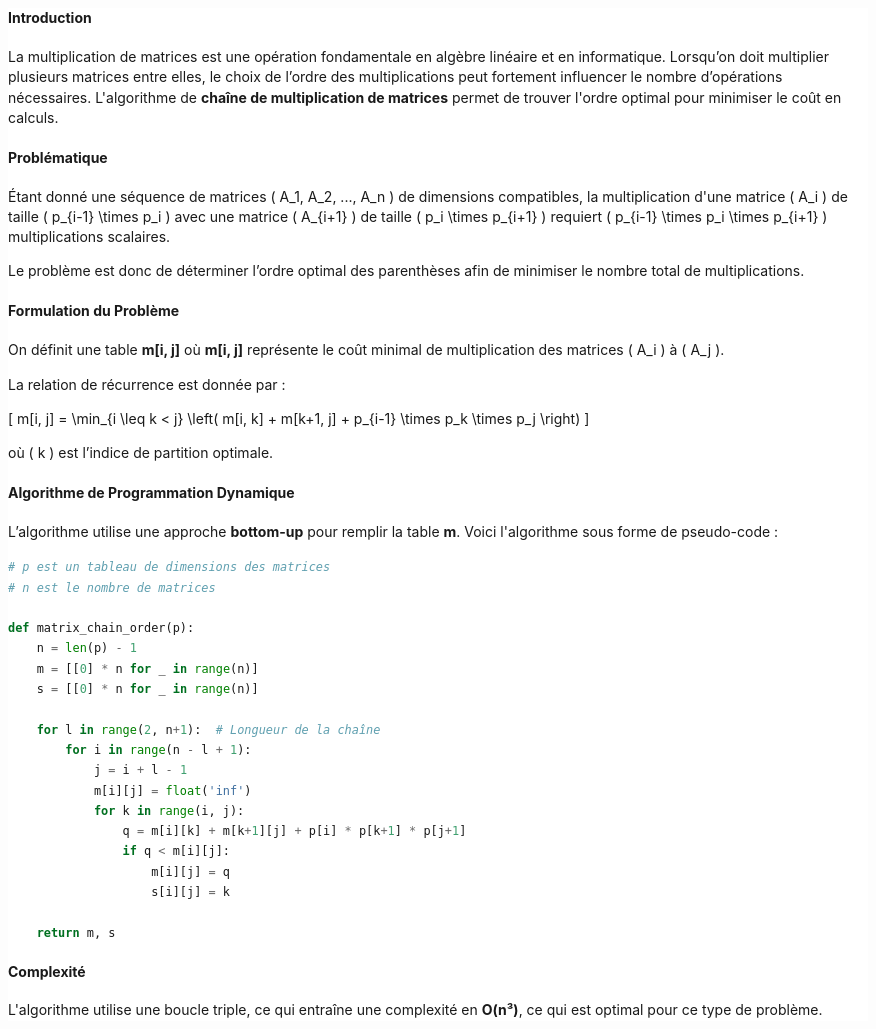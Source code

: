 #### Introduction
La multiplication de matrices est une opération fondamentale en algèbre linéaire et en informatique. Lorsqu’on doit multiplier plusieurs matrices entre elles, le choix de l’ordre des multiplications peut fortement influencer le nombre d’opérations nécessaires. L'algorithme de **chaîne de multiplication de matrices** permet de trouver l'ordre optimal pour minimiser le coût en calculs.

#### Problématique
Étant donné une séquence de matrices \( A_1, A_2, ..., A_n \) de dimensions compatibles, la multiplication d'une matrice \( A_i \) de taille \( p_{i-1} \times p_i \) avec une matrice \( A_{i+1} \) de taille \( p_i \times p_{i+1} \) requiert \( p_{i-1} \times p_i \times p_{i+1} \) multiplications scalaires. 

Le problème est donc de déterminer l’ordre optimal des parenthèses afin de minimiser le nombre total de multiplications.

#### Formulation du Problème
On définit une table **m[i, j]** où **m[i, j]** représente le coût minimal de multiplication des matrices \( A_i \) à \( A_j \). 

La relation de récurrence est donnée par :

\[
m[i, j] = \min_{i \leq k < j} \left( m[i, k] + m[k+1, j] + p_{i-1} \times p_k \times p_j \right)
\]

où \( k \) est l’indice de partition optimale.

#### Algorithme de Programmation Dynamique
L’algorithme utilise une approche **bottom-up** pour remplir la table **m**. Voici l'algorithme sous forme de pseudo-code :

```python
# p est un tableau de dimensions des matrices
# n est le nombre de matrices

def matrix_chain_order(p):
    n = len(p) - 1
    m = [[0] * n for _ in range(n)]
    s = [[0] * n for _ in range(n)]
    
    for l in range(2, n+1):  # Longueur de la chaîne
        for i in range(n - l + 1):
            j = i + l - 1
            m[i][j] = float('inf')
            for k in range(i, j):
                q = m[i][k] + m[k+1][j] + p[i] * p[k+1] * p[j+1]
                if q < m[i][j]:
                    m[i][j] = q
                    s[i][j] = k
    
    return m, s
```

#### Complexité
L'algorithme utilise une boucle triple, ce qui entraîne une complexité en **O(n³)**, ce qui est optimal pour ce type de problème.
